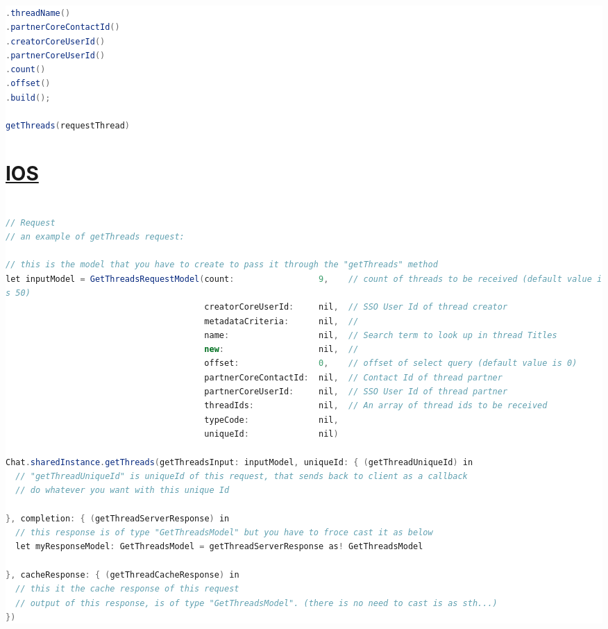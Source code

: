 ``` java
.threadName()
.partnerCoreContactId()
.creatorCoreUserId()
.partnerCoreUserId()
.count()
.offset()
.build();

getThreads(requestThread)
```

# [IOS](#tab/ios)

``` java

// Request
// an example of getThreads request:

// this is the model that you have to create to pass it through the "getThreads" method
let inputModel = GetThreadsRequestModel(count:                 9,    // count of threads to be received (default value is 50)
                                        creatorCoreUserId:     nil,  // SSO User Id of thread creator
                                        metadataCriteria:      nil,  //
                                        name:                  nil,  // Search term to look up in thread Titles
                                        new:                   nil,  //
                                        offset:                0,    // offset of select query (default value is 0)
                                        partnerCoreContactId:  nil,  // Contact Id of thread partner
                                        partnerCoreUserId:     nil,  // SSO User Id of thread partner
                                        threadIds:             nil,  // An array of thread ids to be received
                                        typeCode:              nil,  
                                        uniqueId:              nil) 

Chat.sharedInstance.getThreads(getThreadsInput: inputModel, uniqueId: { (getThreadUniqueId) in
  // "getThreadUniqueId" is uniqueId of this request, that sends back to client as a callback
  // do whatever you want with this unique Id

}, completion: { (getThreadServerResponse) in
  // this response is of type "GetThreadsModel" but you have to froce cast it as below
  let myResponseModel: GetThreadsModel = getThreadServerResponse as! GetThreadsModel

}, cacheResponse: { (getThreadCacheResponse) in
  // this it the cache response of this request
  // output of this response, is of type "GetThreadsModel". (there is no need to cast is as sth...)
})

```
